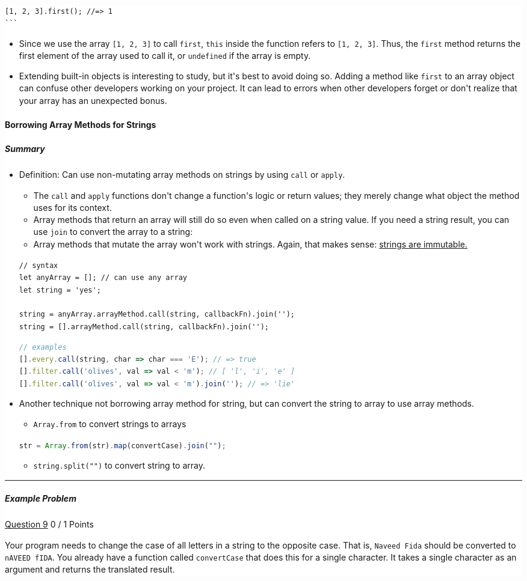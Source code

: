     [1, 2, 3].first(); //=> 1
    ```

  - Since we use the array `[1, 2, 3]` to call `first`, `this` inside the function refers to `[1, 2, 3]`. Thus, the `first` method returns the first element of the array used to call it, or `undefined` if the array is empty.

  - Extending built-in objects is interesting to study, but it's best to avoid doing so. Adding a method like `first` to an array object can confuse other developers working on your project. It can lead to errors when other developers forget or don't realize that your array has an unexpected bonus.

#### Borrowing Array Methods for Strings

##### Summary

- Definition: Can use non-mutating array methods on strings by using `call` or `apply`. 

  - The `call` and `apply` functions don't change a function's logic or return values; they merely change what object the method uses for its context. 
  - Array methods that return an array will still do so even when called on a string value. If you need a string result, you can use `join` to convert the array to a string:
  - Array methods that mutate the array won't work with strings. Again, that makes sense: <u>strings are immutable.</u>

  ```JS
  // syntax 
  let anyArray = []; // can use any array
  let string = 'yes';
  
  string = anyArray.arrayMethod.call(string, callbackFn).join('');
  string = [].arrayMethod.call(string, callbackFn).join('');
  ```

  ```js
  // examples
  [].every.call(string, char => char === 'E'); // => true
  [].filter.call('olives', val => val < 'm'); // [ 'l', 'i', 'e' ]
  [].filter.call('olives', val => val < 'm').join(''); // => 'lie'
  ```

- Another technique not borrowing array method for string, but can convert the string to array to use array methods.

  -  `Array.from` to convert strings to arrays

  ```js
  str = Array.from(str).map(convertCase).join("");
  ```

  - `string.split("")` to convert string to array. 

------

##### Example Problem

[Question 9](https://launchschool.com/quizzes/03e8241a) 0 / 1 Points

Your program needs to change the case of all letters in a string to the opposite case. That is, `Naveed Fida` should be converted to `nAVEED fIDA`. You already have a function called `convertCase` that does this for a single character. It takes a single character as an argument and returns the translated result.
